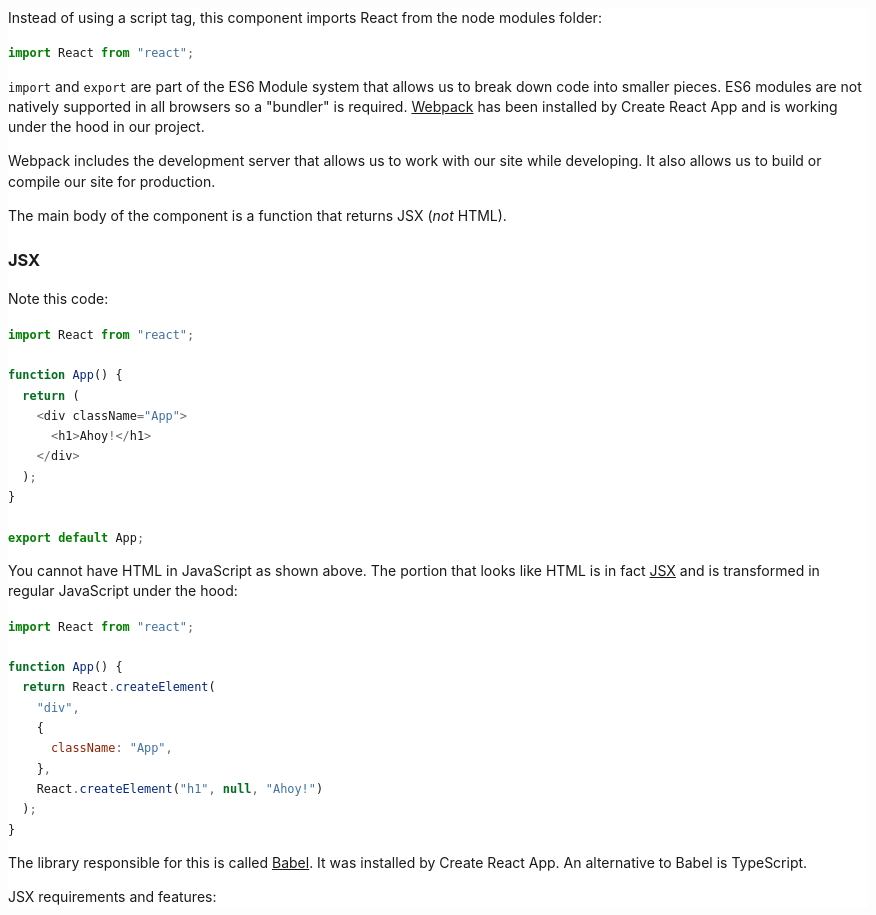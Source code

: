 Instead of using a script tag, this component imports React from the node modules folder:

```js
import React from "react";
```

`import` and `export` are part of the ES6 Module system that allows us to break down code into smaller pieces. ES6 modules are not natively supported in all browsers so a "bundler" is required. [Webpack](https://webpack.js.org/) has been installed by Create React App and is working under the hood in our project.

Webpack includes the development server that allows us to work with our site while developing. It also allows us to build or compile our site for production.

The main body of the component is a function that returns JSX (_not_ HTML).

### JSX

Note this code:

```js
import React from "react";

function App() {
  return (
    <div className="App">
      <h1>Ahoy!</h1>
    </div>
  );
}

export default App;
```

You cannot have HTML in JavaScript as shown above. The portion that looks like HTML is in fact [JSX](https://reactjs.org/docs/introducing-jsx.html) and is transformed in regular JavaScript under the hood:

```js
import React from "react";

function App() {
  return React.createElement(
    "div",
    {
      className: "App",
    },
    React.createElement("h1", null, "Ahoy!")
  );
}
```

The library responsible for this is called [Babel](https://babeljs.io/). It was installed by Create React App. An alternative to Babel is TypeScript.

JSX requirements and features:
